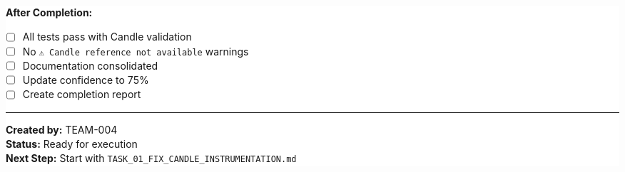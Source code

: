 **After Completion:**
- [ ] All tests pass with Candle validation
- [ ] No `⚠️ Candle reference not available` warnings
- [ ] Documentation consolidated
- [ ] Update confidence to 75%
- [ ] Create completion report

---

**Created by:** TEAM-004  
**Status:** Ready for execution  
**Next Step:** Start with `TASK_01_FIX_CANDLE_INSTRUMENTATION.md`
